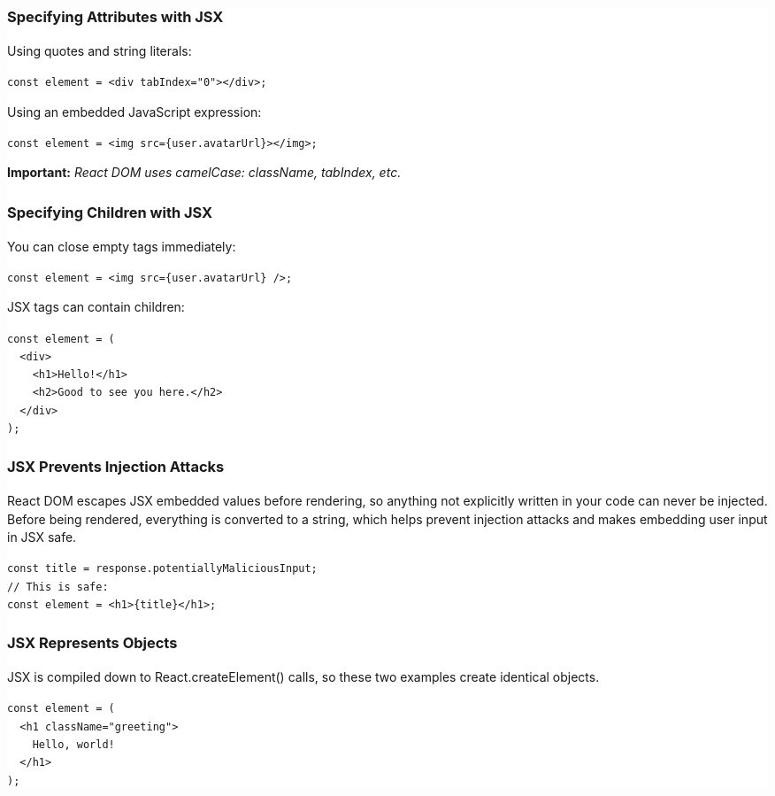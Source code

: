 ### Specifying Attributes with JSX

Using quotes and string literals:

```JSX
const element = <div tabIndex="0"></div>;
```

Using an embedded JavaScript expression:

```JSX
const element = <img src={user.avatarUrl}></img>;
```

**Important:** *React DOM uses camelCase: className, tabIndex, etc.*

### Specifying Children with JSX

You can close empty tags immediately:

```JSX
const element = <img src={user.avatarUrl} />;
```

JSX tags can contain children:

```JSX
const element = (
  <div>
    <h1>Hello!</h1>
    <h2>Good to see you here.</h2>
  </div>
);
```

### JSX Prevents Injection Attacks

React DOM escapes JSX embedded values before rendering, so anything not explicitly written in your code can never be injected. Before being rendered, everything is converted to a string, which helps prevent injection attacks and makes embedding user input in JSX safe.

```JSX
const title = response.potentiallyMaliciousInput;
// This is safe:
const element = <h1>{title}</h1>;
```

### JSX Represents Objects

JSX is compiled down to React.createElement() calls, so these two examples create identical objects.

```JSX
const element = (
  <h1 className="greeting">
    Hello, world!
  </h1>
);
```
